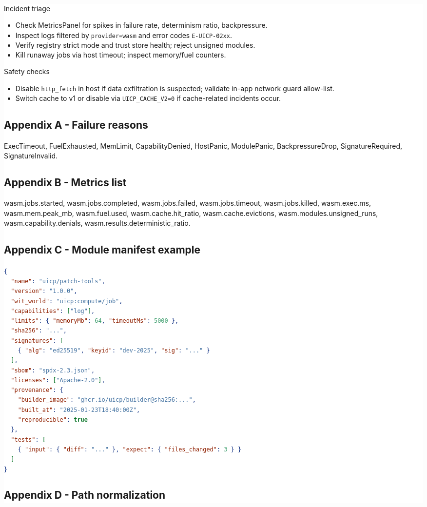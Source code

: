 Incident triage

- Check MetricsPanel for spikes in failure rate, determinism ratio, backpressure.
- Inspect logs filtered by `provider=wasm` and error codes `E-UICP-02xx`.
- Verify registry strict mode and trust store health; reject unsigned modules.
- Kill runaway jobs via host timeout; inspect memory/fuel counters.

Safety checks

- Disable `http_fetch` in host if data exfiltration is suspected; validate in-app network guard allow-list.
- Switch cache to v1 or disable via `UICP_CACHE_V2=0` if cache-related incidents occur.

## Appendix A - Failure reasons

ExecTimeout, FuelExhausted, MemLimit, CapabilityDenied, HostPanic, ModulePanic, BackpressureDrop, SignatureRequired, SignatureInvalid.

## Appendix B - Metrics list

wasm.jobs.started, wasm.jobs.completed, wasm.jobs.failed, wasm.jobs.timeout, wasm.jobs.killed, wasm.exec.ms, wasm.mem.peak_mb, wasm.fuel.used, wasm.cache.hit_ratio, wasm.cache.evictions, wasm.modules.unsigned_runs, wasm.capability.denials, wasm.results.deterministic_ratio.

## Appendix C - Module manifest example

```json
{
  "name": "uicp/patch-tools",
  "version": "1.0.0",
  "wit_world": "uicp:compute/job",
  "capabilities": ["log"],
  "limits": { "memoryMb": 64, "timeoutMs": 5000 },
  "sha256": "...",
  "signatures": [
    { "alg": "ed25519", "keyid": "dev-2025", "sig": "..." }
  ],
  "sbom": "spdx-2.3.json",
  "licenses": ["Apache-2.0"],
  "provenance": {
    "builder_image": "ghcr.io/uicp/builder@sha256:...",
    "built_at": "2025-01-23T18:40:00Z",
    "reproducible": true
  },
  "tests": [
    { "input": { "diff": "..." }, "expect": { "files_changed": 3 } }
  ]
}
```

## Appendix D - Path normalization
